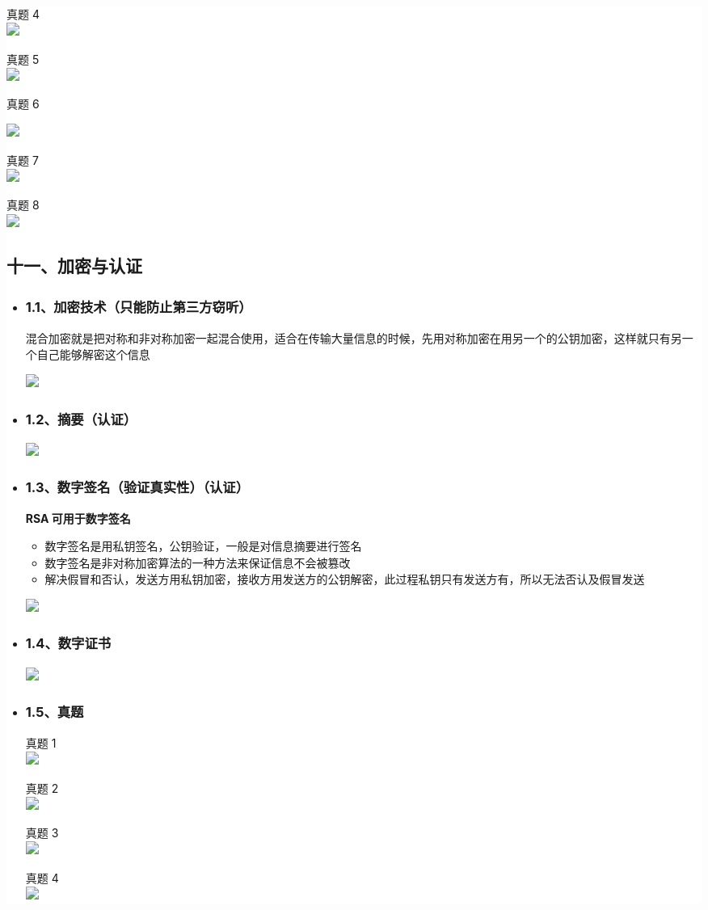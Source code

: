   真题 4  
  ![](https://img-blog.csdnimg.cn/6e02c210ba0f40cba56b324d56acb5b2.png)
  
  真题 5  
  ![](https://img-blog.csdnimg.cn/2a087a7589f9468d8fdcce6b3a5ac485.png)
  
  真题 6
  
  ![](https://img-blog.csdnimg.cn/637d1710a8ae4a3b8bbbfed58d465b69.png)
  
  真题 7  
  ![](https://img-blog.csdnimg.cn/7c417b502a9949e1a2a6b1bbdb512522.png)
  
  真题 8  
  ![](https://img-blog.csdnimg.cn/a9fe2ed7027046fb8384bab97b54e14b.png)
  
  十一、加密与认证
  --------
- ### 1.1、加密技术（只能防止第三方窃听）
  
  混合加密就是把对称和非对称加密一起混合使用，适合在传输大量信息的时候，先用对称加密在用另一个的公钥加密，这样就只有另一个自己能够解密这个信息
  
  ![](https://img-blog.csdnimg.cn/7370f9f117ad4f2baffec170939f3c73.png)
- ### 1.2、摘要（认证）
  
  ![](https://img-blog.csdnimg.cn/28e49332f78841dc8dbc801cc8b668d6.png)
- ### 1.3、数字签名（验证真实性）（认证）
  
  **RSA 可用于数字签名**
  
  *   数字签名是用私钥签名，公钥验证，一般是对信息摘要进行签名
  *   数字签名是非对称加密算法的一种方法来保证信息不会被篡改
  *   解决假冒和否认，发送方用私钥加密，接收方用发送方的公钥解密，此过程私钥只有发送方有，所以无法否认及假冒发送
  
  ![](https://img-blog.csdnimg.cn/f87715247d704f2ab214721486361208.png)
- ### 1.4、数字证书
  
  ![](https://img-blog.csdnimg.cn/e951c7f6aa784c1b90f99d4c2d6cbccb.png)
- ### 1.5、真题
  
  真题 1  
  ![](https://img-blog.csdnimg.cn/df6b4ea066a2440ca090aada577ac686.png)
  
  真题 2  
  ![](https://img-blog.csdnimg.cn/366cf910a4da4f09865da991f12dd891.png)
  
  真题 3  
  ![](https://img-blog.csdnimg.cn/efd18c2c454d4b1ba4b1f3e39d54f493.png)
  
  真题 4  
  ![](https://img-blog.csdnimg.cn/1163549cd6a94350b8ff3a1ea73e9d69.png)
  